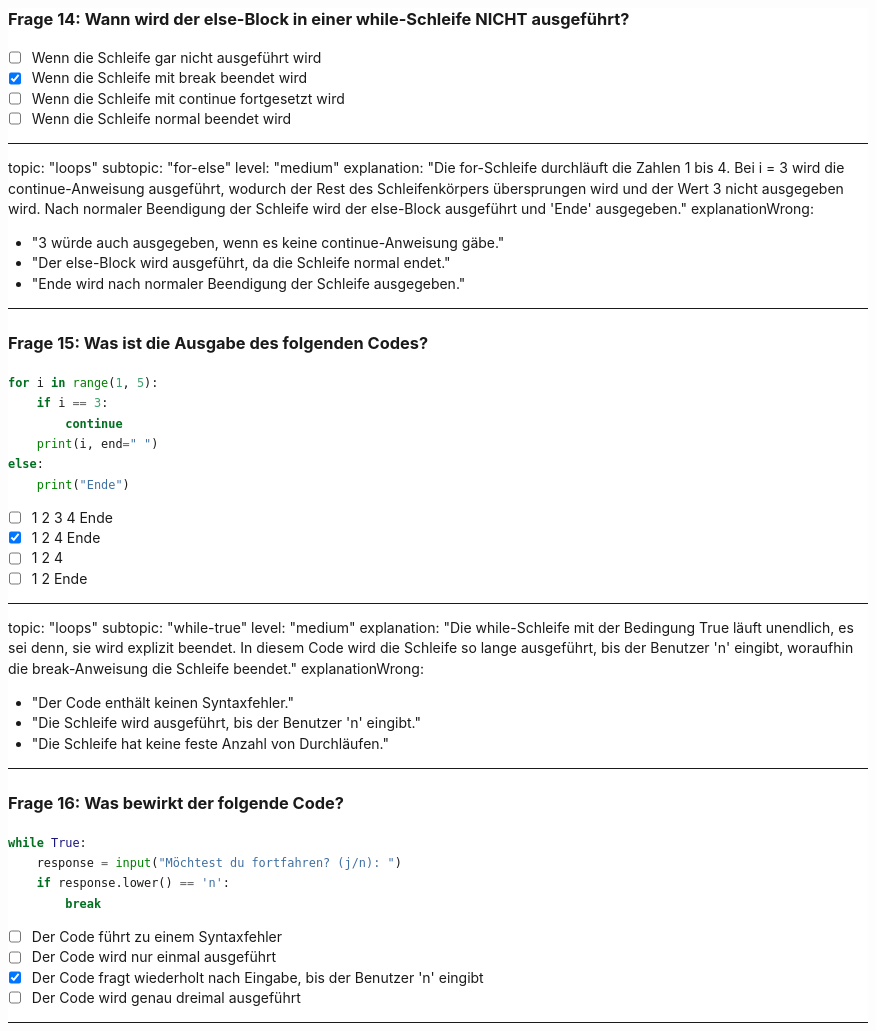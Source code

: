 ### Frage 14: Wann wird der else-Block in einer while-Schleife NICHT ausgeführt?
- [ ] Wenn die Schleife gar nicht ausgeführt wird
- [x] Wenn die Schleife mit break beendet wird
- [ ] Wenn die Schleife mit continue fortgesetzt wird
- [ ] Wenn die Schleife normal beendet wird

---
topic: "loops"
subtopic: "for-else"
level: "medium"
explanation: "Die for-Schleife durchläuft die Zahlen 1 bis 4. Bei i = 3 wird die continue-Anweisung ausgeführt, wodurch der Rest des Schleifenkörpers übersprungen wird und der Wert 3 nicht ausgegeben wird. Nach normaler Beendigung der Schleife wird der else-Block ausgeführt und 'Ende' ausgegeben."
explanationWrong:
  - "3 würde auch ausgegeben, wenn es keine continue-Anweisung gäbe."
  - "Der else-Block wird ausgeführt, da die Schleife normal endet."
  - "Ende wird nach normaler Beendigung der Schleife ausgegeben."
---
### Frage 15: Was ist die Ausgabe des folgenden Codes?
```python
for i in range(1, 5):
    if i == 3:
        continue
    print(i, end=" ")
else:
    print("Ende")
```
- [ ] 1 2 3 4 Ende
- [x] 1 2 4 Ende
- [ ] 1 2 4
- [ ] 1 2 Ende

---
topic: "loops"
subtopic: "while-true"
level: "medium"
explanation: "Die while-Schleife mit der Bedingung True läuft unendlich, es sei denn, sie wird explizit beendet. In diesem Code wird die Schleife so lange ausgeführt, bis der Benutzer 'n' eingibt, woraufhin die break-Anweisung die Schleife beendet."
explanationWrong:
  - "Der Code enthält keinen Syntaxfehler."
  - "Die Schleife wird ausgeführt, bis der Benutzer 'n' eingibt."
  - "Die Schleife hat keine feste Anzahl von Durchläufen."
---
### Frage 16: Was bewirkt der folgende Code?
```python
while True:
    response = input("Möchtest du fortfahren? (j/n): ")
    if response.lower() == 'n':
        break
```
- [ ] Der Code führt zu einem Syntaxfehler
- [ ] Der Code wird nur einmal ausgeführt
- [x] Der Code fragt wiederholt nach Eingabe, bis der Benutzer 'n' eingibt
- [ ] Der Code wird genau dreimal ausgeführt

---